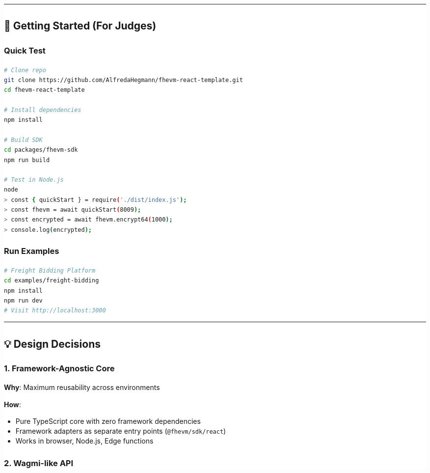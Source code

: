 
---

## 🔧 Getting Started (For Judges)

### Quick Test

```bash
# Clone repo
git clone https://github.com/AlfredaHegmann/fhevm-react-template.git
cd fhevm-react-template

# Install dependencies
npm install

# Build SDK
cd packages/fhevm-sdk
npm run build

# Test in Node.js
node
> const { quickStart } = require('./dist/index.js');
> const fhevm = await quickStart(8009);
> const encrypted = await fhevm.encrypt64(1000);
> console.log(encrypted);
```

### Run Examples

```bash
# Freight Bidding Platform
cd examples/freight-bidding
npm install
npm run dev
# Visit http://localhost:3000
```

---

## 💡 Design Decisions

### 1. Framework-Agnostic Core

**Why**: Maximum reusability across environments

**How**:
- Pure TypeScript core with zero framework dependencies
- Framework adapters as separate entry points (`@fhevm/sdk/react`)
- Works in browser, Node.js, Edge functions

### 2. Wagmi-like API
